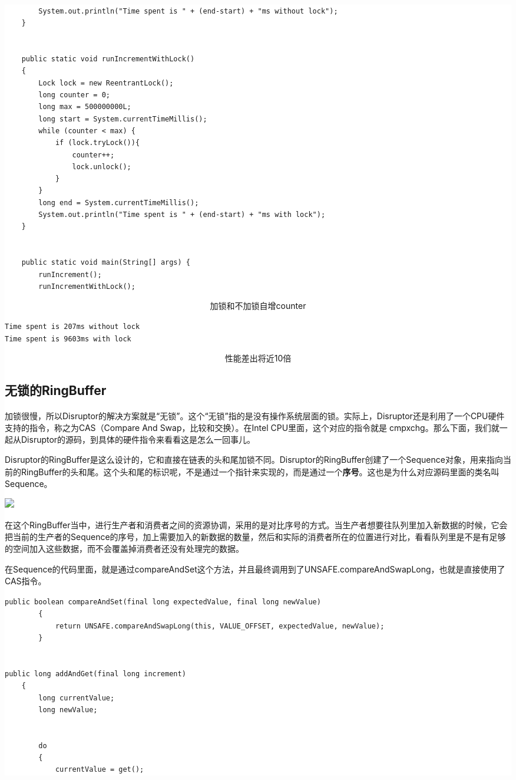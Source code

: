 ```
        System.out.println("Time spent is " + (end-start) + "ms without lock");
    }


    public static void runIncrementWithLock()
    {
        Lock lock = new ReentrantLock();
        long counter = 0;
        long max = 500000000L;
        long start = System.currentTimeMillis();
        while (counter < max) {
            if (lock.tryLock()){
                counter++;
                lock.unlock();
            }
        }
        long end = System.currentTimeMillis();
        System.out.println("Time spent is " + (end-start) + "ms with lock");
    }


    public static void main(String[] args) {
        runIncrement();
        runIncrementWithLock();
```

<center><span class="reference">加锁和不加锁自增counter</span></center>

```
Time spent is 207ms without lock
Time spent is 9603ms with lock
```

<center><span class="reference">性能差出将近10倍</span></center>

## 无锁的RingBuffer

加锁很慢，所以Disruptor的解决方案就是“无锁”。这个“无锁”指的是没有操作系统层面的锁。实际上，Disruptor还是利用了一个CPU硬件支持的指令，称之为CAS（Compare And Swap，比较和交换）。在Intel CPU里面，这个对应的指令就是 cmpxchg。那么下面，我们就一起从Disruptor的源码，到具体的硬件指令来看看这是怎么一回事儿。

Disruptor的RingBuffer是这么设计的，它和直接在链表的头和尾加锁不同。Disruptor的RingBuffer创建了一个Sequence对象，用来指向当前的RingBuffer的头和尾。这个头和尾的标识呢，不是通过一个指针来实现的，而是通过一个**序号**。这也是为什么对应源码里面的类名叫Sequence。

![](<https://static001.geekbang.org/resource/image/b6/ec/b64487a7b6b45393fdfa7e2d63e176ec.jpeg?wh=2566*3601>)

在这个RingBuffer当中，进行生产者和消费者之间的资源协调，采用的是对比序号的方式。当生产者想要往队列里加入新数据的时候，它会把当前的生产者的Sequence的序号，加上需要加入的新数据的数量，然后和实际的消费者所在的位置进行对比，看看队列里是不是有足够的空间加入这些数据，而不会覆盖掉消费者还没有处理完的数据。

在Sequence的代码里面，就是通过compareAndSet这个方法，并且最终调用到了UNSAFE.compareAndSwapLong，也就是直接使用了CAS指令。

```
public boolean compareAndSet(final long expectedValue, final long newValue)
	    {
	        return UNSAFE.compareAndSwapLong(this, VALUE_OFFSET, expectedValue, newValue);
	    }


public long addAndGet(final long increment)
    {
        long currentValue;
        long newValue;


        do
        {
            currentValue = get();
```